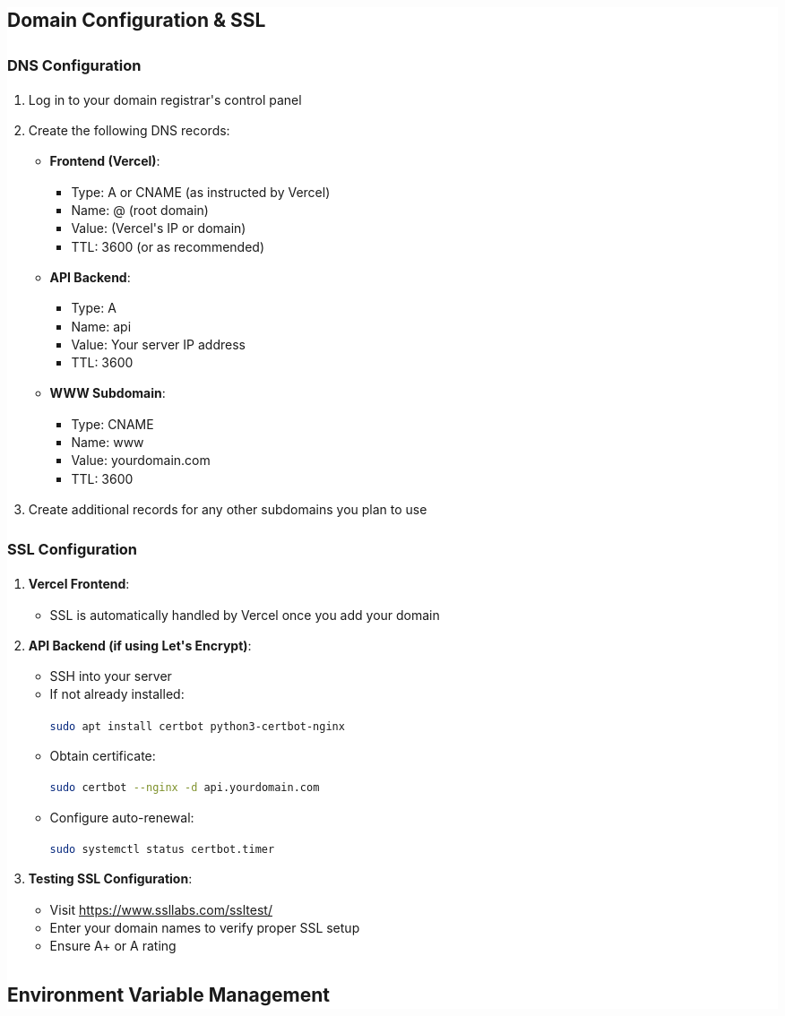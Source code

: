 ## Domain Configuration & SSL

### DNS Configuration

1. Log in to your domain registrar's control panel
2. Create the following DNS records:

   - **Frontend (Vercel)**:
     - Type: A or CNAME (as instructed by Vercel)
     - Name: @ (root domain)
     - Value: (Vercel's IP or domain)
     - TTL: 3600 (or as recommended)

   - **API Backend**:
     - Type: A
     - Name: api
     - Value: Your server IP address
     - TTL: 3600

   - **WWW Subdomain**:
     - Type: CNAME
     - Name: www
     - Value: yourdomain.com
     - TTL: 3600

3. Create additional records for any other subdomains you plan to use

### SSL Configuration

1. **Vercel Frontend**:
   - SSL is automatically handled by Vercel once you add your domain

2. **API Backend (if using Let's Encrypt)**:
   - SSH into your server
   - If not already installed:
     ```bash
     sudo apt install certbot python3-certbot-nginx
     ```
   - Obtain certificate:
     ```bash
     sudo certbot --nginx -d api.yourdomain.com
     ```
   - Configure auto-renewal:
     ```bash
     sudo systemctl status certbot.timer
     ```

3. **Testing SSL Configuration**:
   - Visit https://www.ssllabs.com/ssltest/
   - Enter your domain names to verify proper SSL setup
   - Ensure A+ or A rating

## Environment Variable Management
